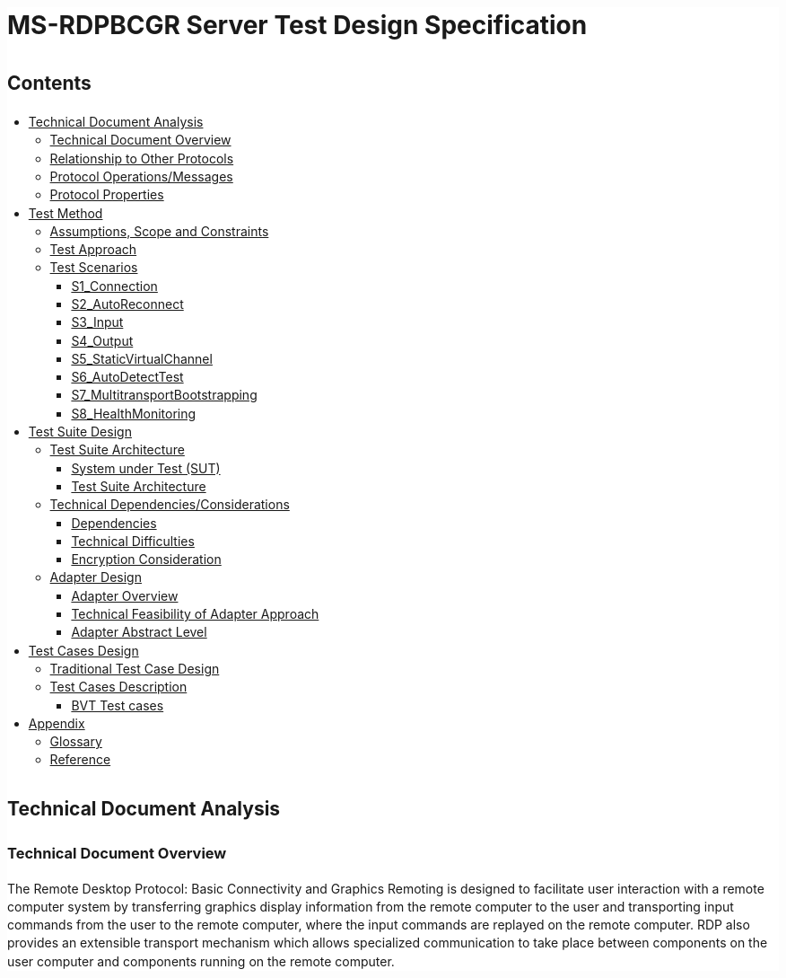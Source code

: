 
# MS-RDPBCGR Server Test Design Specification

## Contents

* [Technical Document Analysis](#_Toc396468143)
    * [Technical Document Overview](#_Toc396468144)
    * [Relationship to Other Protocols](#_Toc396468145)
    * [Protocol Operations/Messages](#_Toc396468146)
    * [Protocol Properties](#_Toc396468147)
* [Test Method](#_Toc396468148)
    * [Assumptions, Scope and Constraints](#_Toc396468149)
    * [Test Approach](#_Toc396468150)
    * [Test Scenarios](#_Toc396468151)
		* [S1_Connection](#_Toc396468152)
		* [S2_AutoReconnect](#_Toc396468153)
		* [S3_Input](#_Toc396468154)
		* [S4_Output](#_Toc396468155)
		* [S5_StaticVirtualChannel](#_Toc396468156)
		* [S6_AutoDetectTest](#_Toc396468157)
		* [S7_MultitransportBootstrapping](#_Toc396468158)
		* [S8_HealthMonitoring](#_Toc396468159)		
* [Test Suite Design](#_Toc396468160)
    * [Test Suite Architecture](#_Toc396468161)
		* [System under Test (SUT)](#_Toc396468162)
		* [Test Suite Architecture](#_Toc396468163)
    * [Technical Dependencies/Considerations](#_Toc396468164)
		* [Dependencies](#_Toc396468165)
		* [Technical Difficulties](#_Toc396468166)
		* [Encryption Consideration](#_Toc396468167)
    * [Adapter Design](#_Toc396468168)
		* [Adapter Overview](#_Toc396468169)
		* [Technical Feasibility of Adapter Approach](#_Toc396468170)
		* [Adapter Abstract Level](#_Toc396468171)
* [Test Cases Design](#_Toc396468172)
    * [Traditional Test Case Design](#_Toc396468173)
    * [Test Cases Description](#_Toc396468174)
		* [BVT Test cases](#_Toc396468175)
* [Appendix](#_Toc396468176)
    * [Glossary](#_Toc396468177)
    * [Reference](#_Toc396468178)

## <a name="_Toc396468143"/>Technical Document Analysis

### <a name="_Toc396468144"/>Technical Document Overview
The Remote Desktop Protocol: Basic Connectivity and Graphics Remoting is designed to facilitate user interaction with a remote computer system by transferring graphics display information from the remote computer to the user and transporting input commands from the user to the remote computer, where the input commands are replayed on the remote computer. RDP also provides an extensible transport mechanism which allows specialized communication to take place between components on the user computer and components running on the remote computer.
